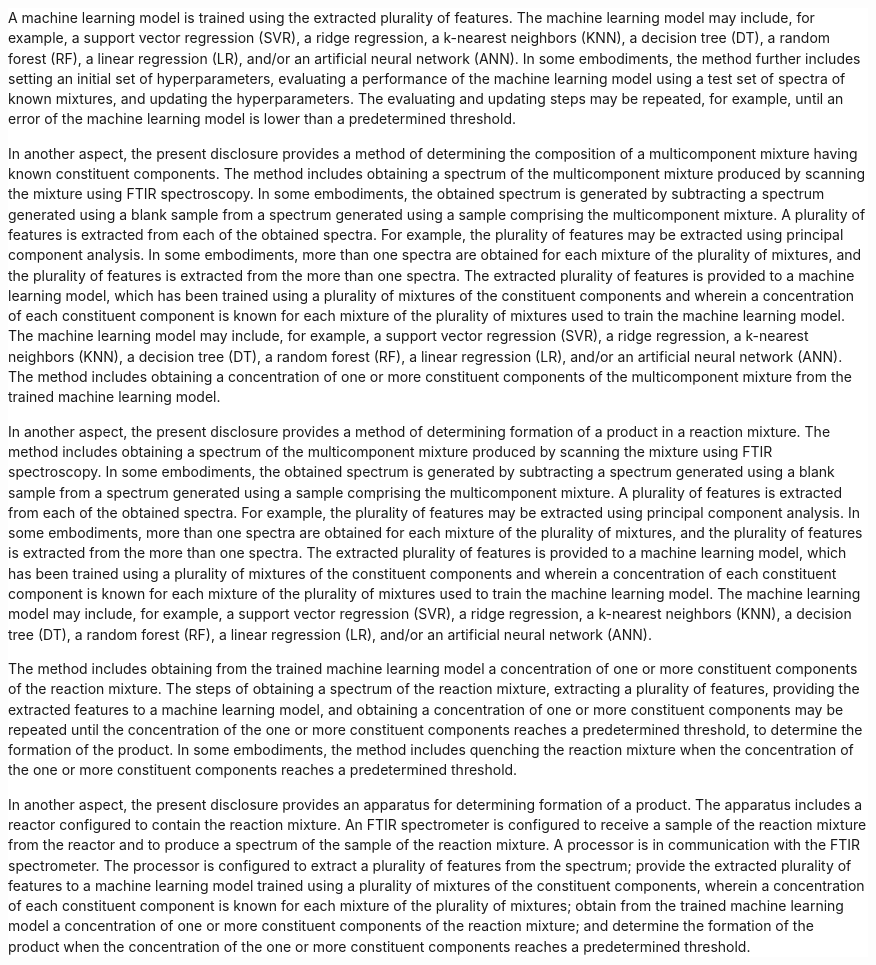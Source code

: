 A machine learning model is trained using the extracted plurality of features. The machine learning model may include, for example, a support vector regression (SVR), a ridge regression, a k-nearest neighbors (KNN), a decision tree (DT), a random forest (RF), a linear regression (LR), and/or an artificial neural network (ANN). In some embodiments, the method further includes setting an initial set of hyperparameters, evaluating a performance of the machine learning model using a test set of spectra of known mixtures, and updating the hyperparameters. The evaluating and updating steps may be repeated, for example, until an error of the machine learning model is lower than a predetermined threshold.

In another aspect, the present disclosure provides a method of determining the composition of a multicomponent mixture having known constituent components. The method includes obtaining a spectrum of the multicomponent mixture produced by scanning the mixture using FTIR spectroscopy. In some embodiments, the obtained spectrum is generated by subtracting a spectrum generated using a blank sample from a spectrum generated using a sample comprising the multicomponent mixture. A plurality of features is extracted from each of the obtained spectra. For example, the plurality of features may be extracted using principal component analysis. In some embodiments, more than one spectra are obtained for each mixture of the plurality of mixtures, and the plurality of features is extracted from the more than one spectra. The extracted plurality of features is provided to a machine learning model, which has been trained using a plurality of mixtures of the constituent components and wherein a concentration of each constituent component is known for each mixture of the plurality of mixtures used to train the machine learning model. The machine learning model may include, for example, a support vector regression (SVR), a ridge regression, a k-nearest neighbors (KNN), a decision tree (DT), a random forest (RF), a linear regression (LR), and/or an artificial neural network (ANN). The method includes obtaining a concentration of one or more constituent components of the multicomponent mixture from the trained machine learning model.

In another aspect, the present disclosure provides a method of determining formation of a product in a reaction mixture. The method includes obtaining a spectrum of the multicomponent mixture produced by scanning the mixture using FTIR spectroscopy. In some embodiments, the obtained spectrum is generated by subtracting a spectrum generated using a blank sample from a spectrum generated using a sample comprising the multicomponent mixture. A plurality of features is extracted from each of the obtained spectra. For example, the plurality of features may be extracted using principal component analysis. In some embodiments, more than one spectra are obtained for each mixture of the plurality of mixtures, and the plurality of features is extracted from the more than one spectra. The extracted plurality of features is provided to a machine learning model, which has been trained using a plurality of mixtures of the constituent components and wherein a concentration of each constituent component is known for each mixture of the plurality of mixtures used to train the machine learning model. The machine learning model may include, for example, a support vector regression (SVR), a ridge regression, a k-nearest neighbors (KNN), a decision tree (DT), a random forest (RF), a linear regression (LR), and/or an artificial neural network (ANN).

The method includes obtaining from the trained machine learning model a concentration of one or more constituent components of the reaction mixture. The steps of obtaining a spectrum of the reaction mixture, extracting a plurality of features, providing the extracted features to a machine learning model, and obtaining a concentration of one or more constituent components may be repeated until the concentration of the one or more constituent components reaches a predetermined threshold, to determine the formation of the product. In some embodiments, the method includes quenching the reaction mixture when the concentration of the one or more constituent components reaches a predetermined threshold.

In another aspect, the present disclosure provides an apparatus for determining formation of a product. The apparatus includes a reactor configured to contain the reaction mixture. An FTIR spectrometer is configured to receive a sample of the reaction mixture from the reactor and to produce a spectrum of the sample of the reaction mixture. A processor is in communication with the FTIR spectrometer. The processor is configured to extract a plurality of features from the spectrum; provide the extracted plurality of features to a machine learning model trained using a plurality of mixtures of the constituent components, wherein a concentration of each constituent component is known for each mixture of the plurality of mixtures; obtain from the trained machine learning model a concentration of one or more constituent components of the reaction mixture; and determine the formation of the product when the concentration of the one or more constituent components reaches a predetermined threshold.
